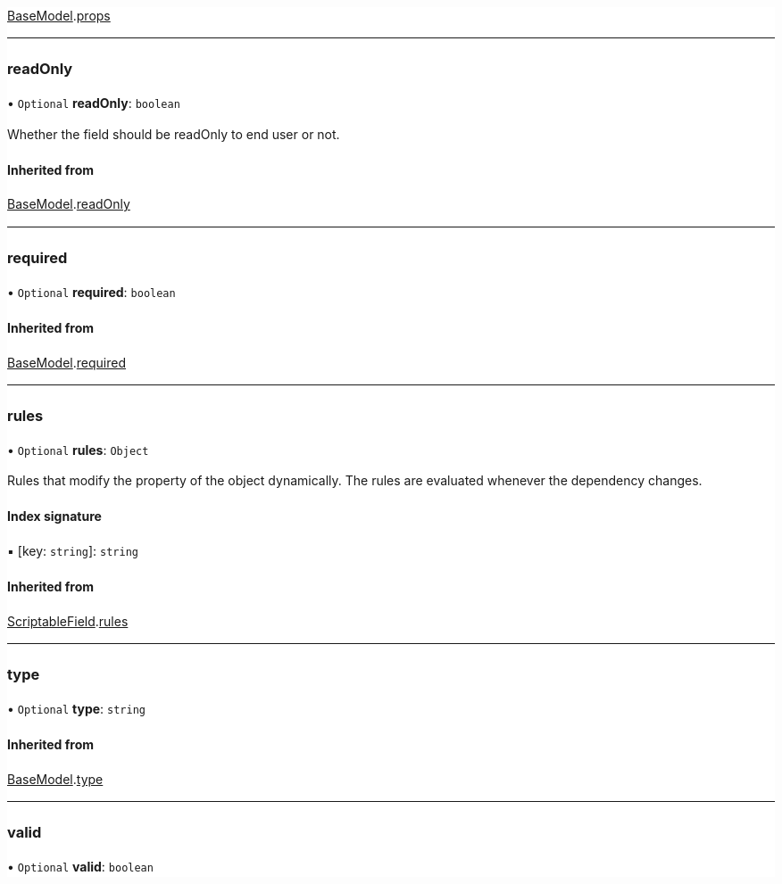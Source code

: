 [BaseModel](types_Model.BaseModel.md).[props](types_Model.BaseModel.md#props)

___

### readOnly

• `Optional` **readOnly**: `boolean`

Whether the field should be readOnly to end user or not.

#### Inherited from

[BaseModel](types_Model.BaseModel.md).[readOnly](types_Model.BaseModel.md#readonly)

___

### required

• `Optional` **required**: `boolean`

#### Inherited from

[BaseModel](types_Model.BaseModel.md).[required](types_Model.BaseModel.md#required)

___

### rules

• `Optional` **rules**: `Object`

Rules that modify the property of the object dynamically. The rules are evaluated whenever the dependency changes.

#### Index signature

▪ [key: `string`]: `string`

#### Inherited from

[ScriptableField](types_Model.ScriptableField.md).[rules](types_Model.ScriptableField.md#rules)

___

### type

• `Optional` **type**: `string`

#### Inherited from

[BaseModel](types_Model.BaseModel.md).[type](types_Model.BaseModel.md#type)

___

### valid

• `Optional` **valid**: `boolean`
